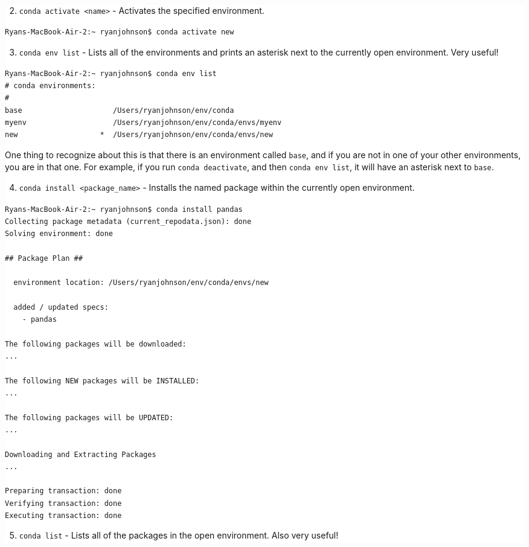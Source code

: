 2)  `conda activate <name>` - Activates the specified environment.

```
Ryans-MacBook-Air-2:~ ryanjohnson$ conda activate new
```

3) `conda env list` - Lists all of the environments and prints an asterisk next to the currently open environment. Very useful!

```
Ryans-MacBook-Air-2:~ ryanjohnson$ conda env list
# conda environments:
#
base                     /Users/ryanjohnson/env/conda
myenv                    /Users/ryanjohnson/env/conda/envs/myenv
new                   *  /Users/ryanjohnson/env/conda/envs/new
```
One thing to recognize about this is that there is an environment called `base`, and if you are not in one of your other environments, you are in that one. For example, if you run `conda deactivate`, and then `conda env list`, it will have an asterisk next to `base`.

4) `conda install <package_name>` - Installs the named package within the currently open environment.

```
Ryans-MacBook-Air-2:~ ryanjohnson$ conda install pandas
Collecting package metadata (current_repodata.json): done
Solving environment: done

## Package Plan ##

  environment location: /Users/ryanjohnson/env/conda/envs/new

  added / updated specs:
    - pandas

The following packages will be downloaded:
...

The following NEW packages will be INSTALLED:
...

The following packages will be UPDATED:
...

Downloading and Extracting Packages
...

Preparing transaction: done
Verifying transaction: done
Executing transaction: done
```

5) `conda list` - Lists all of the packages in the open environment. Also very useful!
